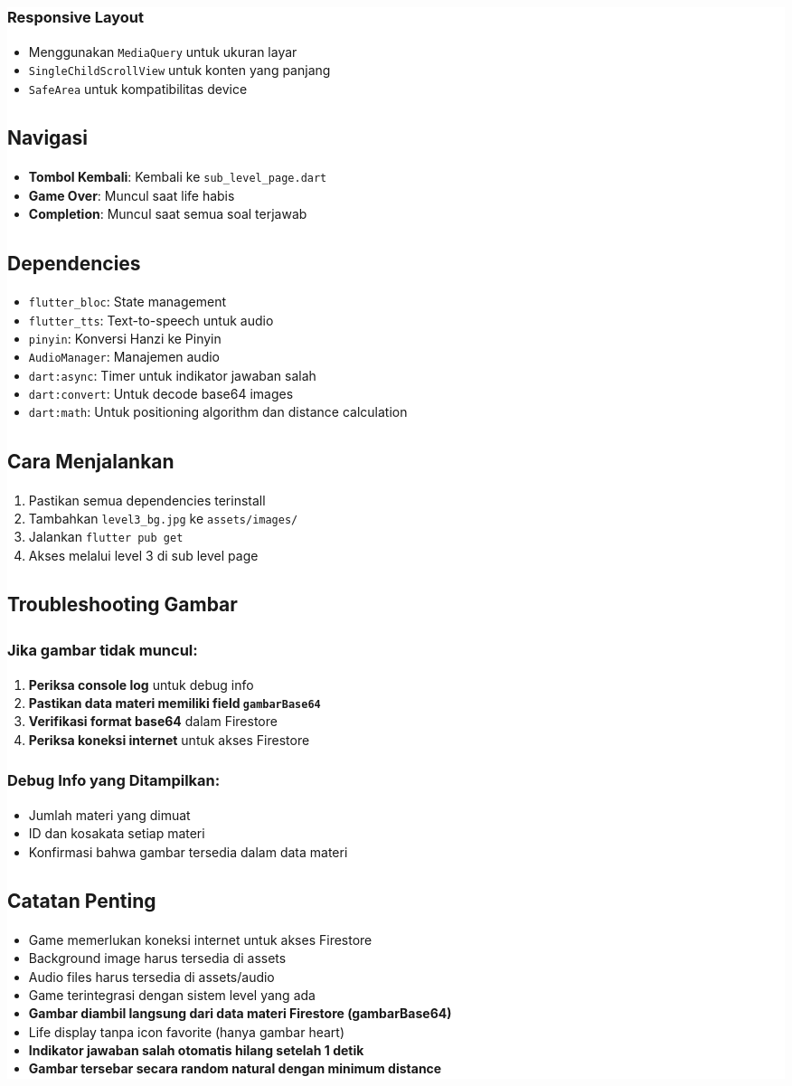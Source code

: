 ### Responsive Layout
- Menggunakan `MediaQuery` untuk ukuran layar
- `SingleChildScrollView` untuk konten yang panjang
- `SafeArea` untuk kompatibilitas device

## Navigasi

- **Tombol Kembali**: Kembali ke `sub_level_page.dart`
- **Game Over**: Muncul saat life habis
- **Completion**: Muncul saat semua soal terjawab

## Dependencies

- `flutter_bloc`: State management
- `flutter_tts`: Text-to-speech untuk audio
- `pinyin`: Konversi Hanzi ke Pinyin
- `AudioManager`: Manajemen audio
- `dart:async`: Timer untuk indikator jawaban salah
- `dart:convert`: Untuk decode base64 images
- `dart:math`: Untuk positioning algorithm dan distance calculation

## Cara Menjalankan

1. Pastikan semua dependencies terinstall
2. Tambahkan `level3_bg.jpg` ke `assets/images/`
3. Jalankan `flutter pub get`
4. Akses melalui level 3 di sub level page

## Troubleshooting Gambar

### Jika gambar tidak muncul:
1. **Periksa console log** untuk debug info
2. **Pastikan data materi memiliki field `gambarBase64`**
3. **Verifikasi format base64** dalam Firestore
4. **Periksa koneksi internet** untuk akses Firestore

### Debug Info yang Ditampilkan:
- Jumlah materi yang dimuat
- ID dan kosakata setiap materi
- Konfirmasi bahwa gambar tersedia dalam data materi

## Catatan Penting

- Game memerlukan koneksi internet untuk akses Firestore
- Background image harus tersedia di assets
- Audio files harus tersedia di assets/audio
- Game terintegrasi dengan sistem level yang ada
- **Gambar diambil langsung dari data materi Firestore (gambarBase64)**
- Life display tanpa icon favorite (hanya gambar heart)
- **Indikator jawaban salah otomatis hilang setelah 1 detik**
- **Gambar tersebar secara random natural dengan minimum distance**
